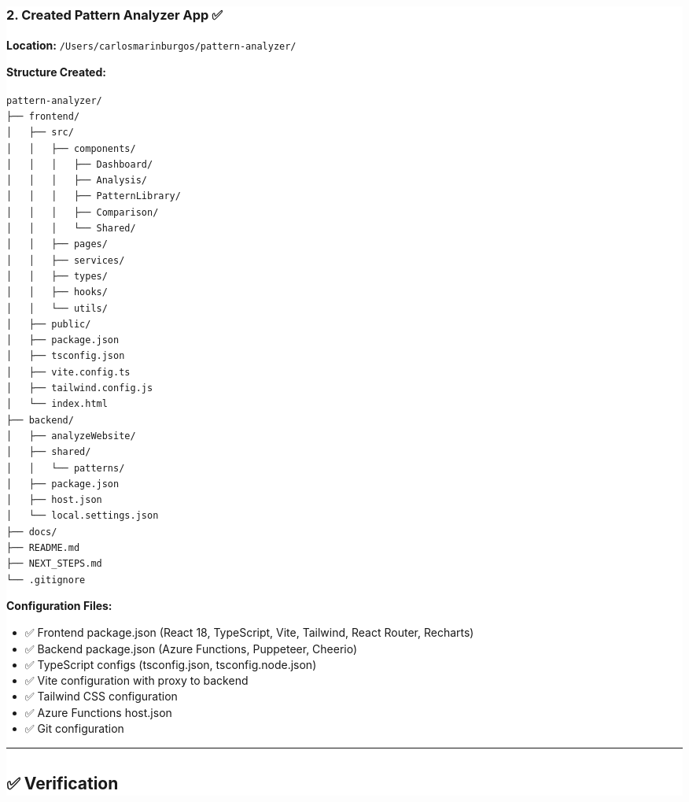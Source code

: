 
### 2. Created Pattern Analyzer App ✅

**Location:** `/Users/carlosmarinburgos/pattern-analyzer/`

**Structure Created:**

```
pattern-analyzer/
├── frontend/
│   ├── src/
│   │   ├── components/
│   │   │   ├── Dashboard/
│   │   │   ├── Analysis/
│   │   │   ├── PatternLibrary/
│   │   │   ├── Comparison/
│   │   │   └── Shared/
│   │   ├── pages/
│   │   ├── services/
│   │   ├── types/
│   │   ├── hooks/
│   │   └── utils/
│   ├── public/
│   ├── package.json
│   ├── tsconfig.json
│   ├── vite.config.ts
│   ├── tailwind.config.js
│   └── index.html
├── backend/
│   ├── analyzeWebsite/
│   ├── shared/
│   │   └── patterns/
│   ├── package.json
│   ├── host.json
│   └── local.settings.json
├── docs/
├── README.md
├── NEXT_STEPS.md
└── .gitignore
```

**Configuration Files:**

- ✅ Frontend package.json (React 18, TypeScript, Vite, Tailwind, React Router, Recharts)
- ✅ Backend package.json (Azure Functions, Puppeteer, Cheerio)
- ✅ TypeScript configs (tsconfig.json, tsconfig.node.json)
- ✅ Vite configuration with proxy to backend
- ✅ Tailwind CSS configuration
- ✅ Azure Functions host.json
- ✅ Git configuration

---

## ✅ Verification
